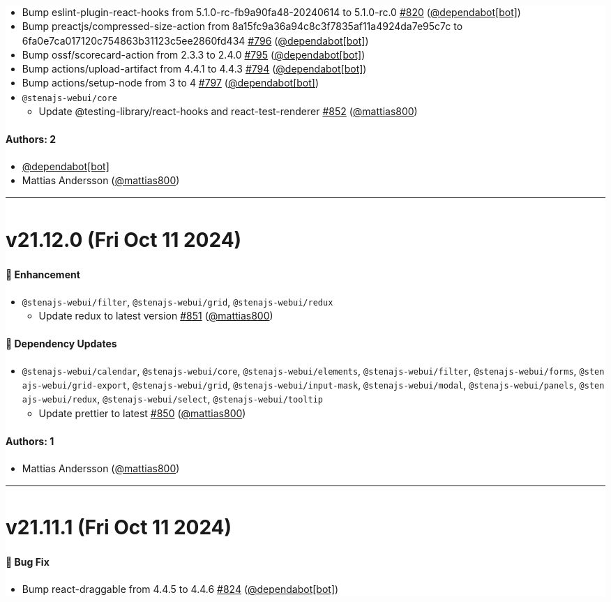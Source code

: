 - Bump eslint-plugin-react-hooks from 5.1.0-rc-fb9a90fa48-20240614 to 5.1.0-rc.0 [#820](https://github.com/StenaIT/stenajs-webui/pull/820) ([@dependabot[bot]](https://github.com/dependabot[bot]))
- Bump preactjs/compressed-size-action from 8a15fc9a36a94c8c3f7835af11a4924da7e95c7c to 6fa0e7ca017120c754863b31123c5ee2860fd434 [#796](https://github.com/StenaIT/stenajs-webui/pull/796) ([@dependabot[bot]](https://github.com/dependabot[bot]))
- Bump ossf/scorecard-action from 2.3.3 to 2.4.0 [#795](https://github.com/StenaIT/stenajs-webui/pull/795) ([@dependabot[bot]](https://github.com/dependabot[bot]))
- Bump actions/upload-artifact from 4.4.1 to 4.4.3 [#794](https://github.com/StenaIT/stenajs-webui/pull/794) ([@dependabot[bot]](https://github.com/dependabot[bot]))
- Bump actions/setup-node from 3 to 4 [#797](https://github.com/StenaIT/stenajs-webui/pull/797) ([@dependabot[bot]](https://github.com/dependabot[bot]))
- `@stenajs-webui/core`
  - Update @testing-library/react-hooks and react-test-renderer [#852](https://github.com/StenaIT/stenajs-webui/pull/852) ([@mattias800](https://github.com/mattias800))

#### Authors: 2

- [@dependabot[bot]](https://github.com/dependabot[bot])
- Mattias Andersson ([@mattias800](https://github.com/mattias800))

---

# v21.12.0 (Fri Oct 11 2024)

#### 🚀 Enhancement

- `@stenajs-webui/filter`, `@stenajs-webui/grid`, `@stenajs-webui/redux`
  - Update redux to latest version [#851](https://github.com/StenaIT/stenajs-webui/pull/851) ([@mattias800](https://github.com/mattias800))

#### 🔩 Dependency Updates

- `@stenajs-webui/calendar`, `@stenajs-webui/core`, `@stenajs-webui/elements`, `@stenajs-webui/filter`, `@stenajs-webui/forms`, `@stenajs-webui/grid-export`, `@stenajs-webui/grid`, `@stenajs-webui/input-mask`, `@stenajs-webui/modal`, `@stenajs-webui/panels`, `@stenajs-webui/redux`, `@stenajs-webui/select`, `@stenajs-webui/tooltip`
  - Update prettier to latest [#850](https://github.com/StenaIT/stenajs-webui/pull/850) ([@mattias800](https://github.com/mattias800))

#### Authors: 1

- Mattias Andersson ([@mattias800](https://github.com/mattias800))

---

# v21.11.1 (Fri Oct 11 2024)

#### 🐛 Bug Fix

- Bump react-draggable from 4.4.5 to 4.4.6 [#824](https://github.com/StenaIT/stenajs-webui/pull/824) ([@dependabot[bot]](https://github.com/dependabot[bot]))
